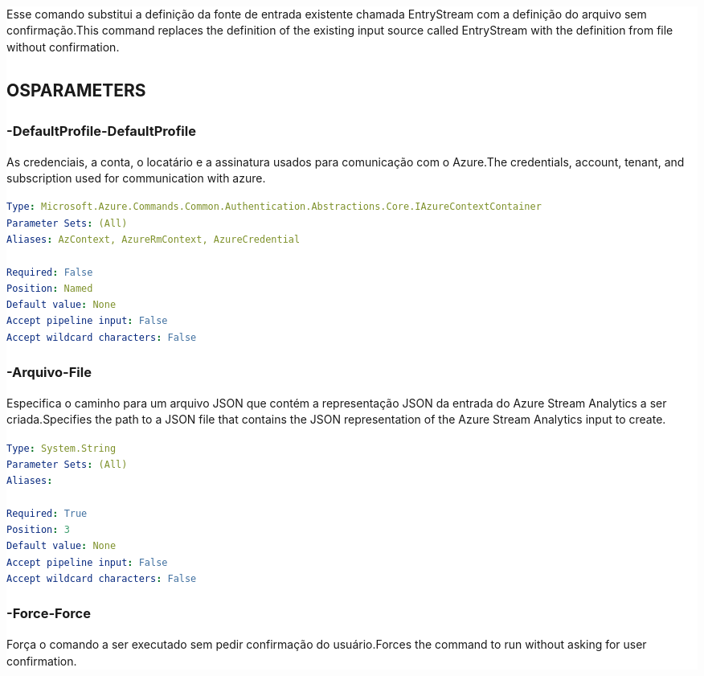 <span data-ttu-id="4841d-119">Esse comando substitui a definição da fonte de entrada existente chamada EntryStream com a definição do arquivo sem confirmação.</span><span class="sxs-lookup"><span data-stu-id="4841d-119">This command replaces the definition of the existing input source called EntryStream with the definition from file without confirmation.</span></span>

## <span data-ttu-id="4841d-120">OS</span><span class="sxs-lookup"><span data-stu-id="4841d-120">PARAMETERS</span></span>

### <span data-ttu-id="4841d-121">-DefaultProfile</span><span class="sxs-lookup"><span data-stu-id="4841d-121">-DefaultProfile</span></span>
<span data-ttu-id="4841d-122">As credenciais, a conta, o locatário e a assinatura usados para comunicação com o Azure.</span><span class="sxs-lookup"><span data-stu-id="4841d-122">The credentials, account, tenant, and subscription used for communication with azure.</span></span>

```yaml
Type: Microsoft.Azure.Commands.Common.Authentication.Abstractions.Core.IAzureContextContainer
Parameter Sets: (All)
Aliases: AzContext, AzureRmContext, AzureCredential

Required: False
Position: Named
Default value: None
Accept pipeline input: False
Accept wildcard characters: False
```

### <span data-ttu-id="4841d-123">-Arquivo</span><span class="sxs-lookup"><span data-stu-id="4841d-123">-File</span></span>
<span data-ttu-id="4841d-124">Especifica o caminho para um arquivo JSON que contém a representação JSON da entrada do Azure Stream Analytics a ser criada.</span><span class="sxs-lookup"><span data-stu-id="4841d-124">Specifies the path to a JSON file that contains the JSON representation of the Azure Stream Analytics input to create.</span></span>

```yaml
Type: System.String
Parameter Sets: (All)
Aliases:

Required: True
Position: 3
Default value: None
Accept pipeline input: False
Accept wildcard characters: False
```

### <span data-ttu-id="4841d-125">-Force</span><span class="sxs-lookup"><span data-stu-id="4841d-125">-Force</span></span>
<span data-ttu-id="4841d-126">Força o comando a ser executado sem pedir confirmação do usuário.</span><span class="sxs-lookup"><span data-stu-id="4841d-126">Forces the command to run without asking for user confirmation.</span></span>
